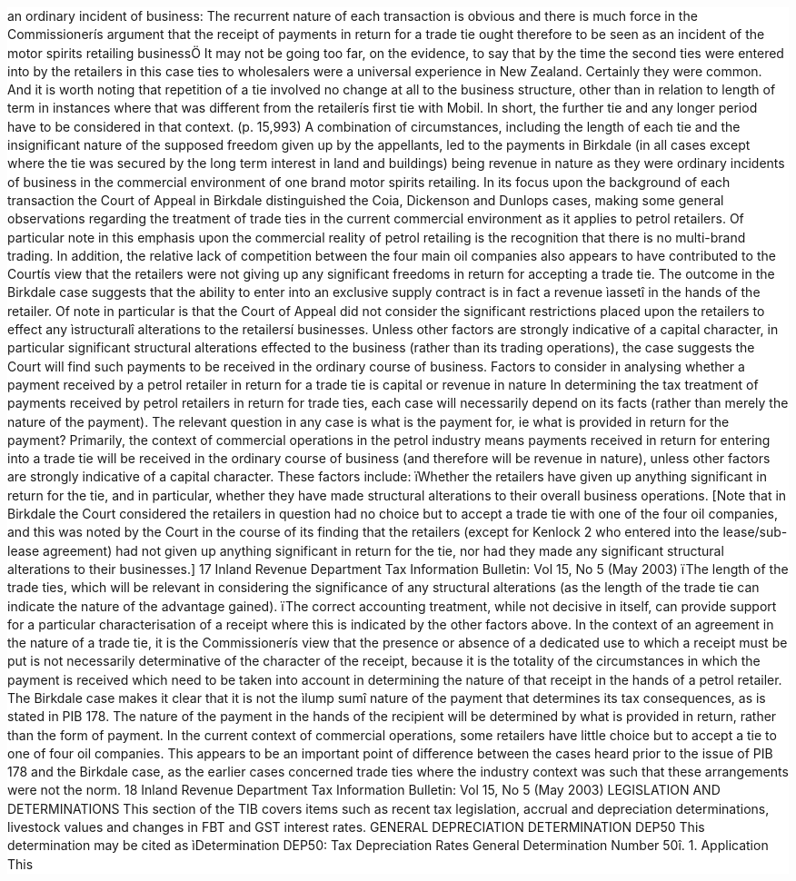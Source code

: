 an ordinary incident of business: The recurrent nature of each transaction is obvious and there is much force in the Commissionerís argument that the receipt of payments in return for a trade tie ought therefore to be seen as an incident of the motor spirits retailing businessÖ It may not be going too far, on the evidence, to say that by the time the second ties were entered into by the retailers in this case ties to wholesalers were a universal experience in New Zealand. Certainly they were common. And it is worth noting that repetition of a tie involved no change at all to the business structure, other than in relation to length of term in instances where that was different from the retailerís first tie with Mobil. In short, the further tie and any longer period have to be considered in that context. (p. 15,993) A combination of circumstances, including the length of each tie and the insignificant nature of the supposed freedom given up by the appellants, led to the payments in Birkdale (in all cases except where the tie was secured by the long term interest in land and buildings) being revenue in nature as they were ordinary incidents of business in the commercial environment of one brand motor spirits retailing. In its focus upon the background of each transaction the Court of Appeal in Birkdale distinguished the Coia, Dickenson and Dunlops cases, making some general observations regarding the treatment of trade ties in the current commercial environment as it applies to petrol retailers. Of particular note in this emphasis upon the commercial reality of petrol retailing is the recognition that there is no multi-brand trading. In addition, the relative lack of competition between the four main oil companies also appears to have contributed to the Courtís view that the retailers were not giving up any significant freedoms in return for accepting a trade tie. The outcome in the Birkdale case suggests that the ability to enter into an exclusive supply contract is in fact a revenue ìassetî in the hands of the retailer. Of note in particular is that the Court of Appeal did not consider the significant restrictions placed upon the retailers to effect any ìstructuralî alterations to the retailersí businesses. Unless other factors are strongly indicative of a capital character, in particular significant structural alterations effected to the business (rather than its trading operations), the case suggests the Court will find such payments to be received in the ordinary course of business. Factors to consider in analysing whether a payment received by a petrol retailer in return for a trade tie is capital or revenue in nature In determining the tax treatment of payments received by petrol retailers in return for trade ties, each case will necessarily depend on its facts (rather than merely the nature of the payment). The relevant question in any case is what is the payment for, ie what is provided in return for the payment? Primarily, the context of commercial operations in the petrol industry means payments received in return for entering into a trade tie will be received in the ordinary course of business (and therefore will be revenue in nature), unless other factors are strongly indicative of a capital character. These factors include: ïWhether the retailers have given up anything significant in return for the tie, and in particular, whether they have made structural alterations to their overall business operations. \[Note that in Birkdale the Court considered the retailers in question had no choice but to accept a trade tie with one of the four oil companies, and this was noted by the Court in the course of its finding that the retailers (except for Kenlock 2 who entered into the lease/sub-lease agreement) had not given up anything significant in return for the tie, nor had they made any significant structural alterations to their businesses.\] 17 Inland Revenue Department Tax Information Bulletin: Vol 15, No 5 (May 2003) ïThe length of the trade ties, which will be relevant in considering the significance of any structural alterations (as the length of the trade tie can indicate the nature of the advantage gained). ïThe correct accounting treatment, while not decisive in itself, can provide support for a particular characterisation of a receipt where this is indicated by the other factors above. In the context of an agreement in the nature of a trade tie, it is the Commissionerís view that the presence or absence of a dedicated use to which a receipt must be put is not necessarily determinative of the character of the receipt, because it is the totality of the circumstances in which the payment is received which need to be taken into account in determining the nature of that receipt in the hands of a petrol retailer. The Birkdale case makes it clear that it is not the ìlump sumî nature of the payment that determines its tax consequences, as is stated in PIB 178. The nature of the payment in the hands of the recipient will be determined by what is provided in return, rather than the form of payment. In the current context of commercial operations, some retailers have little choice but to accept a tie to one of four oil companies. This appears to be an important point of difference between the cases heard prior to the issue of PIB 178 and the Birkdale case, as the earlier cases concerned trade ties where the industry context was such that these arrangements were not the norm. 18 Inland Revenue Department Tax Information Bulletin: Vol 15, No 5 (May 2003) LEGISLATION AND DETERMINATIONS This section of the TIB covers items such as recent tax legislation, accrual and depreciation determinations, livestock values and changes in FBT and GST interest rates. GENERAL DEPRECIATION DETERMINATION DEP50 This determination may be cited as ìDetermination DEP50: Tax Depreciation Rates General Determination Number 50î. 1. Application This